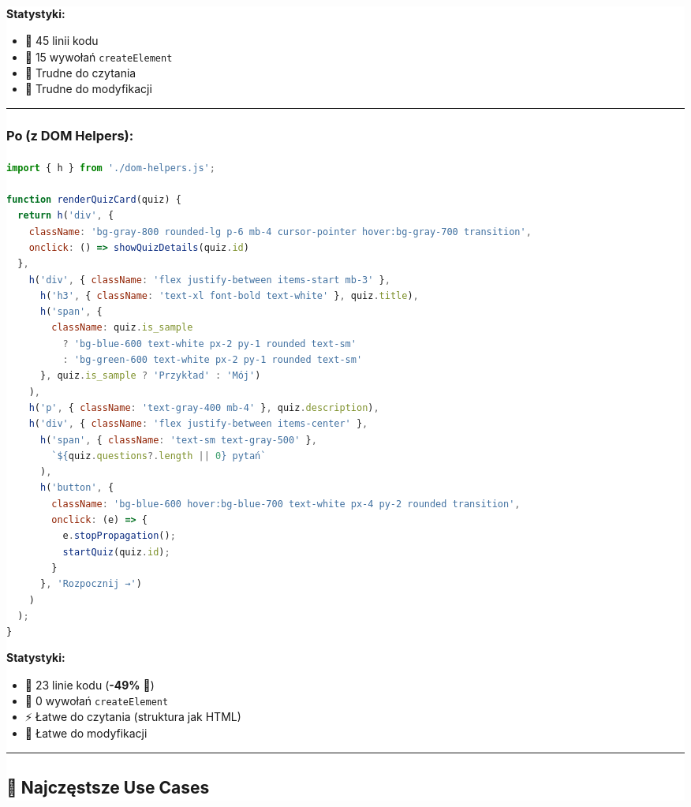 **Statystyki:**
- 📏 45 linii kodu
- 🔢 15 wywołań `createElement`
- 🐌 Trudne do czytania
- 🔧 Trudne do modyfikacji

---

### Po (z DOM Helpers):

```javascript
import { h } from './dom-helpers.js';

function renderQuizCard(quiz) {
  return h('div', {
    className: 'bg-gray-800 rounded-lg p-6 mb-4 cursor-pointer hover:bg-gray-700 transition',
    onclick: () => showQuizDetails(quiz.id)
  },
    h('div', { className: 'flex justify-between items-start mb-3' },
      h('h3', { className: 'text-xl font-bold text-white' }, quiz.title),
      h('span', {
        className: quiz.is_sample 
          ? 'bg-blue-600 text-white px-2 py-1 rounded text-sm' 
          : 'bg-green-600 text-white px-2 py-1 rounded text-sm'
      }, quiz.is_sample ? 'Przykład' : 'Mój')
    ),
    h('p', { className: 'text-gray-400 mb-4' }, quiz.description),
    h('div', { className: 'flex justify-between items-center' },
      h('span', { className: 'text-sm text-gray-500' }, 
        `${quiz.questions?.length || 0} pytań`
      ),
      h('button', {
        className: 'bg-blue-600 hover:bg-blue-700 text-white px-4 py-2 rounded transition',
        onclick: (e) => {
          e.stopPropagation();
          startQuiz(quiz.id);
        }
      }, 'Rozpocznij →')
    )
  );
}
```

**Statystyki:**
- 📏 23 linie kodu (**-49%** 🎉)
- 🔢 0 wywołań `createElement`
- ⚡ Łatwe do czytania (struktura jak HTML)
- 🔧 Łatwe do modyfikacji

---

## 🎯 Najczęstsze Use Cases
